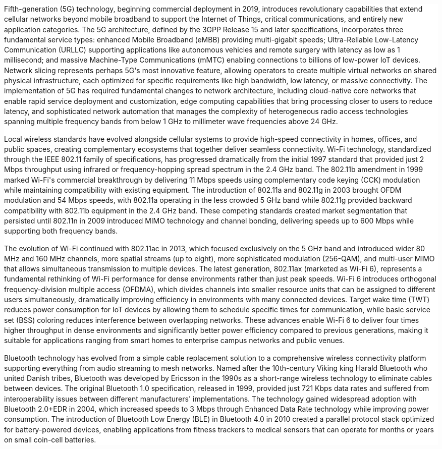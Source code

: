 Fifth-generation (5G) technology, beginning commercial deployment in 2019, introduces revolutionary capabilities that extend cellular networks beyond mobile broadband to support the Internet of Things, critical communications, and entirely new application categories. The 5G architecture, defined by the 3GPP Release 15 and later specifications, incorporates three fundamental service types: enhanced Mobile Broadband (eMBB) providing multi-gigabit speeds; Ultra-Reliable Low-Latency Communication (URLLC) supporting applications like autonomous vehicles and remote surgery with latency as low as 1 millisecond; and massive Machine-Type Communications (mMTC) enabling connections to billions of low-power IoT devices. Network slicing represents perhaps 5G's most innovative feature, allowing operators to create multiple virtual networks on shared physical infrastructure, each optimized for specific requirements like high bandwidth, low latency, or massive connectivity. The implementation of 5G has required fundamental changes to network architecture, including cloud-native core networks that enable rapid service deployment and customization, edge computing capabilities that bring processing closer to users to reduce latency, and sophisticated network automation that manages the complexity of heterogeneous radio access technologies spanning multiple frequency bands from below 1 GHz to millimeter wave frequencies above 24 GHz.

Local wireless standards have evolved alongside cellular systems to provide high-speed connectivity in homes, offices, and public spaces, creating complementary ecosystems that together deliver seamless connectivity. Wi-Fi technology, standardized through the IEEE 802.11 family of specifications, has progressed dramatically from the initial 1997 standard that provided just 2 Mbps throughput using infrared or frequency-hopping spread spectrum in the 2.4 GHz band. The 802.11b amendment in 1999 marked Wi-Fi's commercial breakthrough by delivering 11 Mbps speeds using complementary code keying (CCK) modulation while maintaining compatibility with existing equipment. The introduction of 802.11a and 802.11g in 2003 brought OFDM modulation and 54 Mbps speeds, with 802.11a operating in the less crowded 5 GHz band while 802.11g provided backward compatibility with 802.11b equipment in the 2.4 GHz band. These competing standards created market segmentation that persisted until 802.11n in 2009 introduced MIMO technology and channel bonding, delivering speeds up to 600 Mbps while supporting both frequency bands.

The evolution of Wi-Fi continued with 802.11ac in 2013, which focused exclusively on the 5 GHz band and introduced wider 80 MHz and 160 MHz channels, more spatial streams (up to eight), more sophisticated modulation (256-QAM), and multi-user MIMO that allows simultaneous transmission to multiple devices. The latest generation, 802.11ax (marketed as Wi-Fi 6), represents a fundamental rethinking of Wi-Fi performance for dense environments rather than just peak speeds. Wi-Fi 6 introduces orthogonal frequency-division multiple access (OFDMA), which divides channels into smaller resource units that can be assigned to different users simultaneously, dramatically improving efficiency in environments with many connected devices. Target wake time (TWT) reduces power consumption for IoT devices by allowing them to schedule specific times for communication, while basic service set (BSS) coloring reduces interference between overlapping networks. These advances enable Wi-Fi 6 to deliver four times higher throughput in dense environments and significantly better power efficiency compared to previous generations, making it suitable for applications ranging from smart homes to enterprise campus networks and public venues.

Bluetooth technology has evolved from a simple cable replacement solution to a comprehensive wireless connectivity platform supporting everything from audio streaming to mesh networks. Named after the 10th-century Viking king Harald Bluetooth who united Danish tribes, Bluetooth was developed by Ericsson in the 1990s as a short-range wireless technology to eliminate cables between devices. The original Bluetooth 1.0 specification, released in 1999, provided just 721 Kbps data rates and suffered from interoperability issues between different manufacturers' implementations. The technology gained widespread adoption with Bluetooth 2.0+EDR in 2004, which increased speeds to 3 Mbps through Enhanced Data Rate technology while improving power consumption. The introduction of Bluetooth Low Energy (BLE) in Bluetooth 4.0 in 2010 created a parallel protocol stack optimized for battery-powered devices, enabling applications from fitness trackers to medical sensors that can operate for months or years on small coin-cell batteries.
